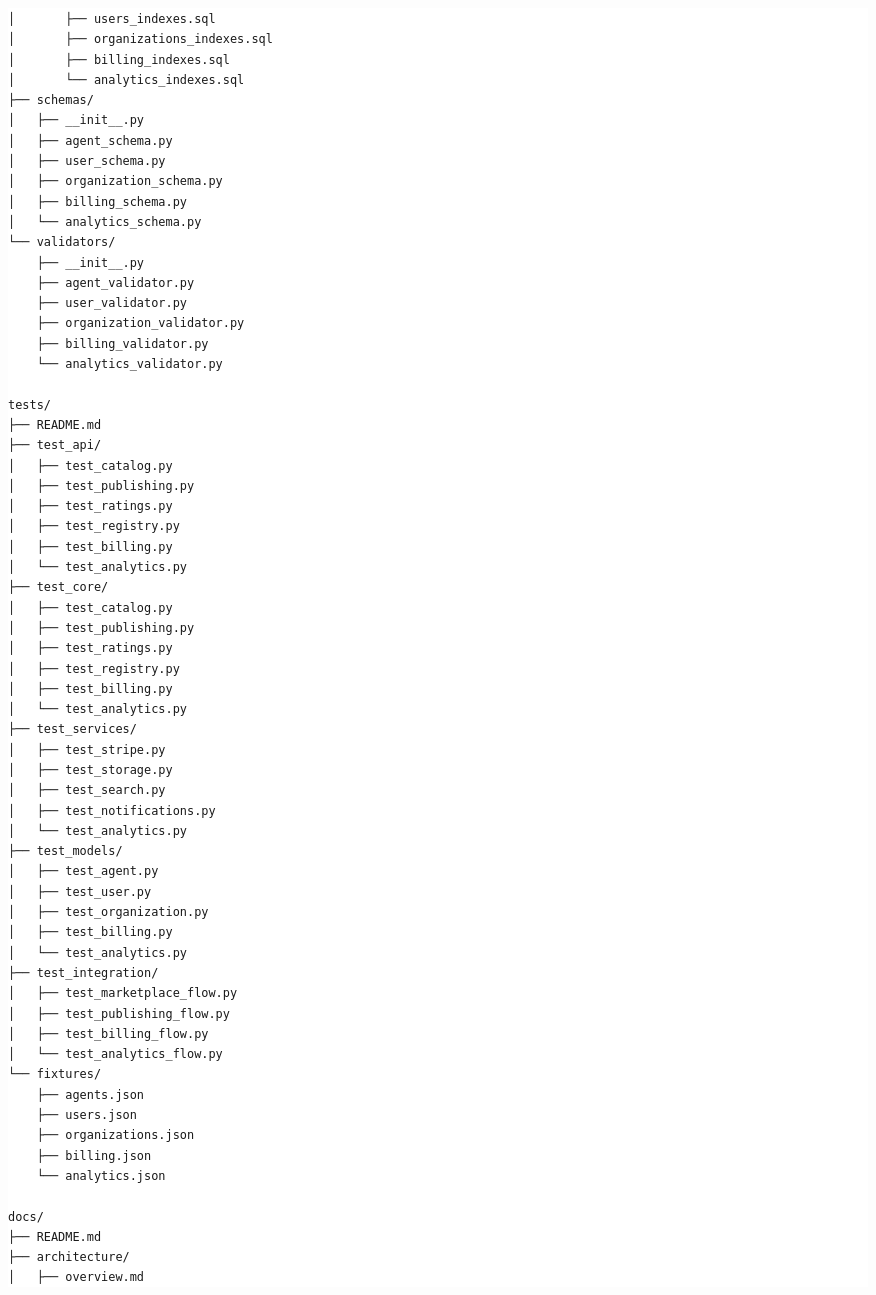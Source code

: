 ```text
│       ├── users_indexes.sql
│       ├── organizations_indexes.sql
│       ├── billing_indexes.sql
│       └── analytics_indexes.sql
├── schemas/
│   ├── __init__.py
│   ├── agent_schema.py
│   ├── user_schema.py
│   ├── organization_schema.py
│   ├── billing_schema.py
│   └── analytics_schema.py
└── validators/
    ├── __init__.py
    ├── agent_validator.py
    ├── user_validator.py
    ├── organization_validator.py
    ├── billing_validator.py
    └── analytics_validator.py

tests/
├── README.md
├── test_api/
│   ├── test_catalog.py
│   ├── test_publishing.py
│   ├── test_ratings.py
│   ├── test_registry.py
│   ├── test_billing.py
│   └── test_analytics.py
├── test_core/
│   ├── test_catalog.py
│   ├── test_publishing.py
│   ├── test_ratings.py
│   ├── test_registry.py
│   ├── test_billing.py
│   └── test_analytics.py
├── test_services/
│   ├── test_stripe.py
│   ├── test_storage.py
│   ├── test_search.py
│   ├── test_notifications.py
│   └── test_analytics.py
├── test_models/
│   ├── test_agent.py
│   ├── test_user.py
│   ├── test_organization.py
│   ├── test_billing.py
│   └── test_analytics.py
├── test_integration/
│   ├── test_marketplace_flow.py
│   ├── test_publishing_flow.py
│   ├── test_billing_flow.py
│   └── test_analytics_flow.py
└── fixtures/
    ├── agents.json
    ├── users.json
    ├── organizations.json
    ├── billing.json
    └── analytics.json

docs/
├── README.md
├── architecture/
│   ├── overview.md
```